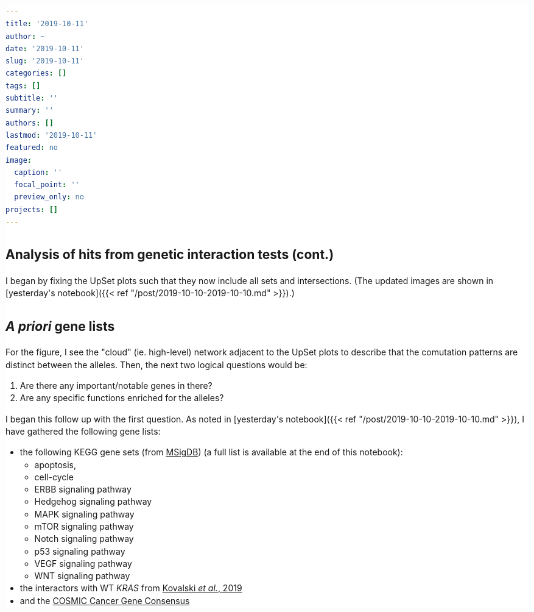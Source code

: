 ```yaml
---
title: '2019-10-11'
author: ~
date: '2019-10-11'
slug: '2019-10-11'
categories: []
tags: []
subtitle: ''
summary: ''
authors: []
lastmod: '2019-10-11'
featured: no
image:
  caption: ''
  focal_point: ''
  preview_only: no
projects: []
---
```



## Analysis of hits from genetic interaction tests (cont.)

I began by fixing the UpSet plots such that they now include all sets and intersections.
(The updated images are shown in [yesterday's notebook]({{< ref "/post/2019-10-10-2019-10-10.md" >}}).)

## *A priori* gene lists

For the figure, I see the "cloud" (ie. high-level) network adjacent to the UpSet plots to describe that the comutation patterns are distinct between the alleles.
Then, the next two logical questions would be:

1. Are there any important/notable genes in there?
2. Are any specific functions enriched for the alleles?

I began this follow up with the first question.
As noted in [yesterday's notebook]({{< ref "/post/2019-10-10-2019-10-10.md" >}}), I have gathered the following gene lists:

- the following KEGG gene sets (from [MSigDB](http://software.broadinstitute.org/gsea/downloads.jsp)) (a full list is available at the end of this notebook): 
    - apoptosis,
    - cell-cycle
    - ERBB signaling pathway
    - Hedgehog signaling pathway
    - MAPK signaling pathway
    - mTOR signaling pathway
    - Notch signaling pathway
    - p53 signaling pathway
    - VEGF signaling pathway
    - WNT signaling pathway
- the interactors with WT *KRAS* from [Kovalski *et al.*, 2019](https://www.ncbi.nlm.nih.gov/pubmed/?term=30639242)
- and the [COSMIC Cancer Gene Consensus](https://cancer.sanger.ac.uk/census)
